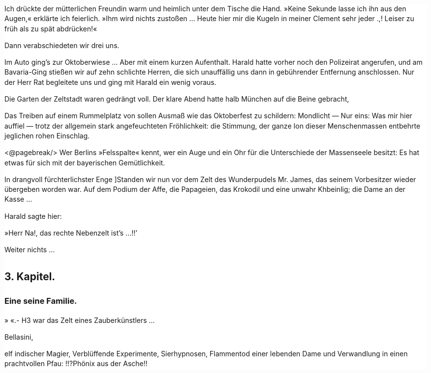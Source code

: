 Ich drückte der mütterlichen Freundin warm und heimlich
unter dem Tische die Hand. »Keine Sekunde lasse ich
ihn aus den Augen,« erklärte ich feierlich. »Ihm wird nichts
zustoßen … Heute hier mir die Kugeln in meiner Clement
sehr jeder .,! Leiser zu früh als zu spät abdrücken!«

Dann verabschiedeten wir drei uns.

Im Auto ging’s zur Oktoberwiese … Aber mit einem
kurzen Aufenthalt. Harald hatte vorher noch den Polizeirat
angerufen, und am Bavaria-Ging stießen wir auf zehn
schlichte Herren, die sich unauffällig uns dann in gebührender
Entfernung anschlossen. Nur der Herr Rat begleitete uns
und ging mit Harald ein wenig voraus.

Die Garten der Zeltstadt waren gedrängt voll. Der
klare Abend hatte halb München auf die Beine gebracht,

Das Treiben auf einem Rummelplatz von sollen Ausmaß
wie das Oktoberfest zu schildern: Mondlicht — Nur
eins: Was mir hier auffiel — trotz der allgemein stark
angefeuchteten Fröhlichkeit: die Stimmung, der ganze Ion
dieser Menschenmassen entbehrte jeglichen rohen Einschlag.

<@pagebreak/>
Wer Berlins »Felsspalte« kennt, wer ein Auge und ein
Ohr für die Unterschiede der Massenseele besitzt: Es hat
etwas für sich mit der bayerischen Gemütlichkeit.

In drangvoll fürchterlichster Enge ]Standen wir nun vor
dem Zelt des Wunderpudels Mr. James, das seinem Vorbesitzer
wieder übergeben worden war. Auf dem Podium
der Affe, die Papageien, das Krokodil und eine unwahr
Khbeinlig; die Dame an der Kasse …

Harald sagte hier:

»Herr Na!, das rechte Nebenzelt ist’s …!!’

Weiter nichts …

<h2>3. Kapitel.</h2>
<h3>Eine seine Familie.</h3>

» «.- H3 war das Zelt eines Zauberkünstlers …

Bellasini,

elf indischer Magier,
Verblüffende Experimente,
Sierhypnosen,
Flammentod einer
lebenden Dame
und
Verwandlung in
einen
prachtvollen Pfau:
!!?Phönix aus der Asche!!
